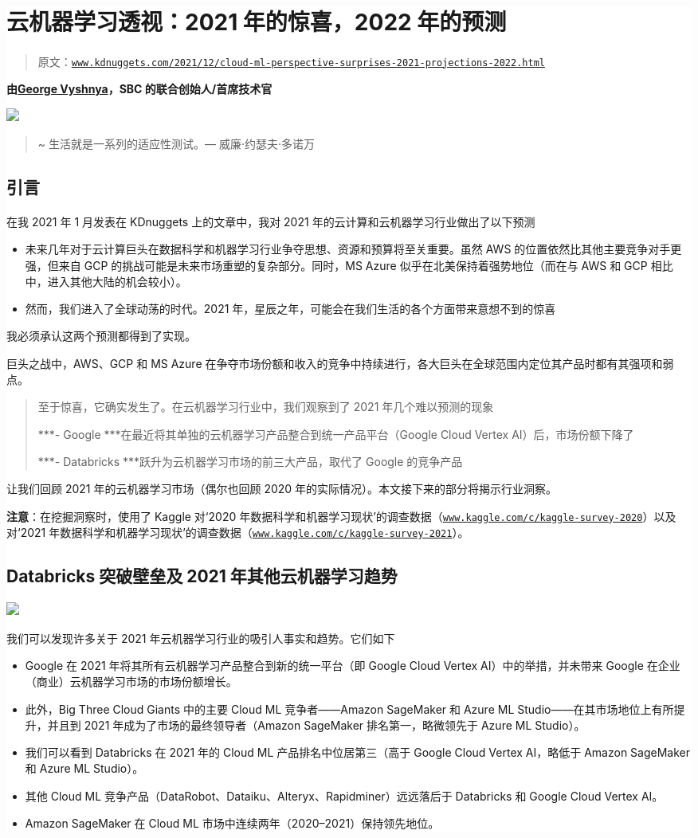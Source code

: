 # 云机器学习透视：2021 年的惊喜，2022 年的预测

> 原文：[`www.kdnuggets.com/2021/12/cloud-ml-perspective-surprises-2021-projections-2022.html`](https://www.kdnuggets.com/2021/12/cloud-ml-perspective-surprises-2021-projections-2022.html)

**由[George Vyshnya](https://www.linkedin.com/in/gvyshnya/)，SBC 的联合创始人/首席技术官**

![](img/8fe7c6bcaa108622047df47dab1c6c6b.png)

> ~ 生活就是一系列的适应性测试。— 威廉·约瑟夫·多诺万

## 引言

在我 2021 年 1 月发表在 KDnuggets 上的文章中，我对 2021 年的云计算和云机器学习行业做出了以下预测

+   未来几年对于云计算巨头在数据科学和机器学习行业争夺思想、资源和预算将至关重要。虽然 AWS 的位置依然比其他主要竞争对手更强，但来自 GCP 的挑战可能是未来市场重塑的复杂部分。同时，MS Azure 似乎在北美保持着强势地位（而在与 AWS 和 GCP 相比中，进入其他大陆的机会较小）。

+   然而，我们进入了全球动荡的时代。2021 年，星辰之年，可能会在我们生活的各个方面带来意想不到的惊喜

我必须承认这两个预测都得到了实现。

巨头之战中，AWS、GCP 和 MS Azure 在争夺市场份额和收入的竞争中持续进行，各大巨头在全球范围内定位其产品时都有其强项和弱点。

> 至于惊喜，它确实发生了。在云机器学习行业中，我们观察到了 2021 年几个难以预测的现象
> 
> ***- Google ***在最近将其单独的云机器学习产品整合到统一产品平台（Google Cloud Vertex AI）后，市场份额下降了
> 
> ***- Databricks ***跃升为云机器学习市场的前三大产品，取代了 Google 的竞争产品

让我们回顾 2021 年的云机器学习市场（偶尔也回顾 2020 年的实际情况）。本文接下来的部分将揭示行业洞察。

**注意**：在挖掘洞察时，使用了 Kaggle 对‘2020 年数据科学和机器学习现状’的调查数据（[`www.kaggle.com/c/kaggle-survey-2020`](https://www.kaggle.com/c/kaggle-survey-2020)）以及对‘2021 年数据科学和机器学习现状’的调查数据（[`www.kaggle.com/c/kaggle-survey-2021`](https://www.kaggle.com/c/kaggle-survey-2021)）。

## Databricks 突破壁垒及 2021 年其他云机器学习趋势

![](img/85b6d0be30dd98345c4662bfd04fc67c.png)

我们可以发现许多关于 2021 年云机器学习行业的吸引人事实和趋势。它们如下

+   Google 在 2021 年将其所有云机器学习产品整合到新的统一平台（即 Google Cloud Vertex AI）中的举措，并未带来 Google 在企业（商业）云机器学习市场的市场份额增长。

+   此外，Big Three Cloud Giants 中的主要 Cloud ML 竞争者——Amazon SageMaker 和 Azure ML Studio——在其市场地位上有所提升，并且到 2021 年成为了市场的最终领导者（Amazon SageMaker 排名第一，略微领先于 Azure ML Studio）。

+   我们可以看到 Databricks 在 2021 年的 Cloud ML 产品排名中位居第三（高于 Google Cloud Vertex AI，略低于 Amazon SageMaker 和 Azure ML Studio）。

+   其他 Cloud ML 竞争产品（DataRobot、Dataiku、Alteryx、Rapidminer）远远落后于 Databricks 和 Google Cloud Vertex AI。

+   Amazon SageMaker 在 Cloud ML 市场中连续两年（2020–2021）保持领先地位。
